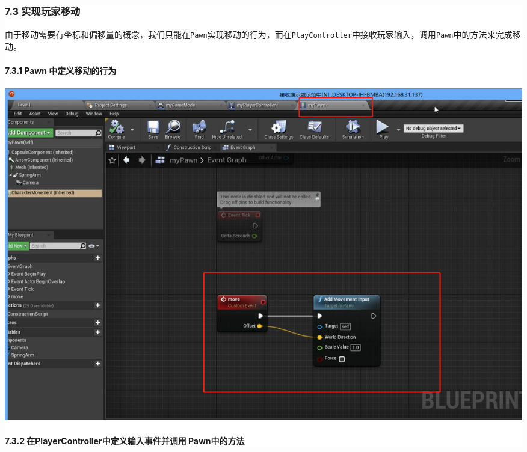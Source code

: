 

### 7.3 实现玩家移动

由于移动需要有坐标和偏移量的概念，我们只能在`Pawn`实现移动的行为，而在`PlayController`中接收玩家输入，调用`Pawn`中的方法来完成移动。

#### 7.3.1 Pawn 中定义移动的行为

![image-20200514113707090](../images/image-20200514113707090.png)

#### 7.3.2 在PlayerController中定义输入事件并调用 Pawn中的方法
